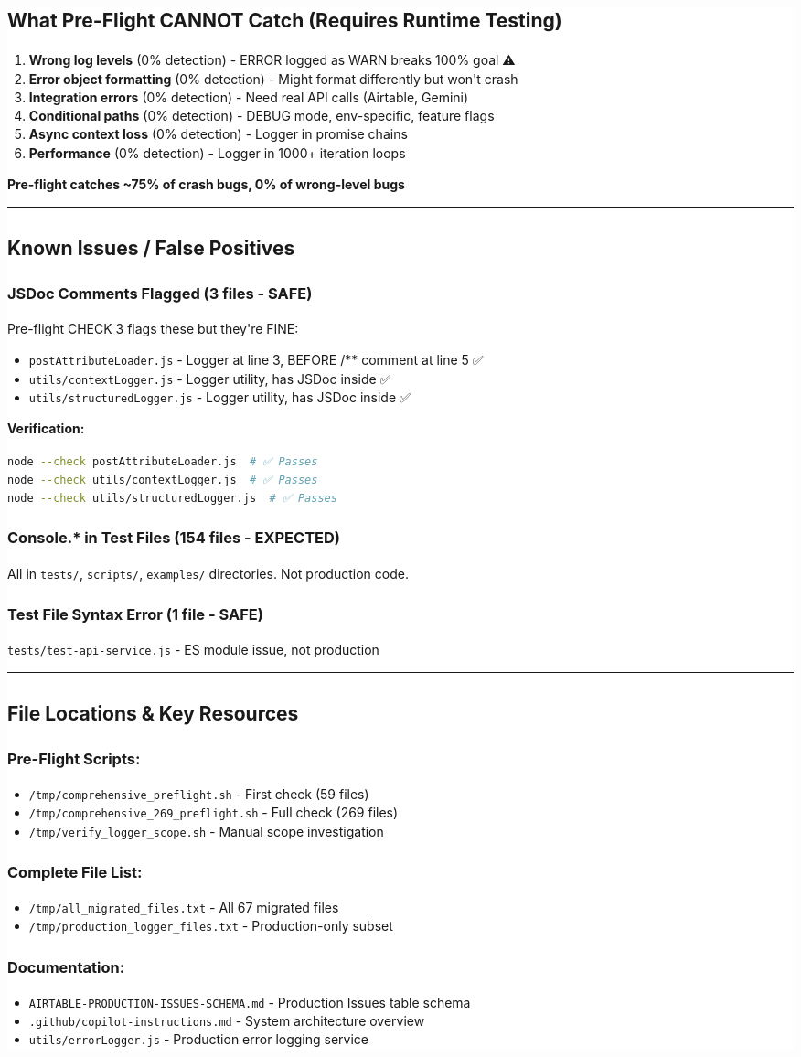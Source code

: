 ## What Pre-Flight CANNOT Catch (Requires Runtime Testing)

1. **Wrong log levels** (0% detection) - ERROR logged as WARN breaks 100% goal ⚠️
2. **Error object formatting** (0% detection) - Might format differently but won't crash
3. **Integration errors** (0% detection) - Need real API calls (Airtable, Gemini)
4. **Conditional paths** (0% detection) - DEBUG mode, env-specific, feature flags
5. **Async context loss** (0% detection) - Logger in promise chains
6. **Performance** (0% detection) - Logger in 1000+ iteration loops

**Pre-flight catches ~75% of crash bugs, 0% of wrong-level bugs**

---

## Known Issues / False Positives

### JSDoc Comments Flagged (3 files - SAFE)
Pre-flight CHECK 3 flags these but they're FINE:
- `postAttributeLoader.js` - Logger at line 3, BEFORE /** comment at line 5 ✅
- `utils/contextLogger.js` - Logger utility, has JSDoc inside ✅
- `utils/structuredLogger.js` - Logger utility, has JSDoc inside ✅

**Verification:**
```bash
node --check postAttributeLoader.js  # ✅ Passes
node --check utils/contextLogger.js  # ✅ Passes
node --check utils/structuredLogger.js  # ✅ Passes
```

### Console.* in Test Files (154 files - EXPECTED)
All in `tests/`, `scripts/`, `examples/` directories. Not production code.

### Test File Syntax Error (1 file - SAFE)
`tests/test-api-service.js` - ES module issue, not production

---

## File Locations & Key Resources

### Pre-Flight Scripts:
- `/tmp/comprehensive_preflight.sh` - First check (59 files)
- `/tmp/comprehensive_269_preflight.sh` - Full check (269 files)
- `/tmp/verify_logger_scope.sh` - Manual scope investigation

### Complete File List:
- `/tmp/all_migrated_files.txt` - All 67 migrated files
- `/tmp/production_logger_files.txt` - Production-only subset

### Documentation:
- `AIRTABLE-PRODUCTION-ISSUES-SCHEMA.md` - Production Issues table schema
- `.github/copilot-instructions.md` - System architecture overview
- `utils/errorLogger.js` - Production error logging service
